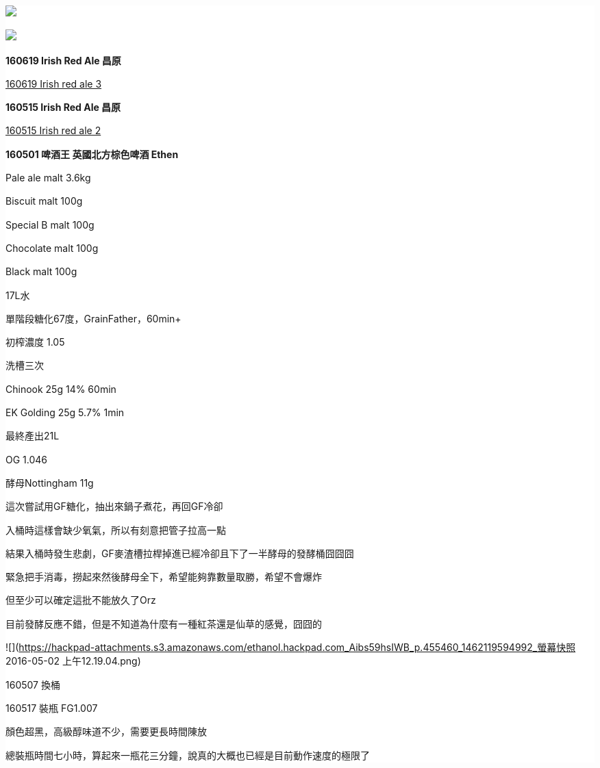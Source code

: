 ![](https://hackpad-attachments.s3.amazonaws.com/ethanol.hackpad.com_Aibs59hsIWB_p.455460_1468392218619_IMG_0187.JPG)

![](https://hackpad-attachments.s3.amazonaws.com/ethanol.hackpad.com_Aibs59hsIWB_p.455460_1468392122938_IMG_0238.JPG)

**160619 Irish Red Ale 昌原**

[160619 Irish red ale 3 ](/pzLjJehRAQR)

**160515 Irish Red Ale 昌原**

[160515 Irish red ale 2 ](/VuBbTUZOZwN)

**160501 啤酒王 英國北方棕色啤酒 Ethen**

Pale ale malt 3.6kg

Biscuit malt 100g

Special B malt 100g

Chocolate malt 100g

Black malt 100g

17L水

單階段糖化67度，GrainFather，60min+

初榨濃度 1.05

洗槽三次

Chinook 25g 14% 60min

EK Golding 25g 5.7% 1min

最終產出21L

OG 1.046

酵母Nottingham 11g

這次嘗試用GF糖化，抽出來鍋子煮花，再回GF冷卻

入桶時這樣會缺少氧氣，所以有刻意把管子拉高一點

結果入桶時發生悲劇，GF麥渣槽拉桿掉進已經冷卻且下了一半酵母的發酵桶囧囧囧

緊急把手消毒，撈起來然後酵母全下，希望能夠靠數量取勝，希望不會爆炸

但至少可以確定這批不能放久了Orz

目前發酵反應不錯，但是不知道為什麼有一種紅茶還是仙草的感覺，囧囧的

![](https://hackpad-attachments.s3.amazonaws.com/ethanol.hackpad.com_Aibs59hsIWB_p.455460_1462119594992_螢幕快照 2016-05-02 上午12.19.04.png)

160507 換桶

160517 裝瓶 FG1.007

顏色超黑，高級醇味道不少，需要更長時間陳放

總裝瓶時間七小時，算起來一瓶花三分鐘，說真的大概也已經是目前動作速度的極限了
